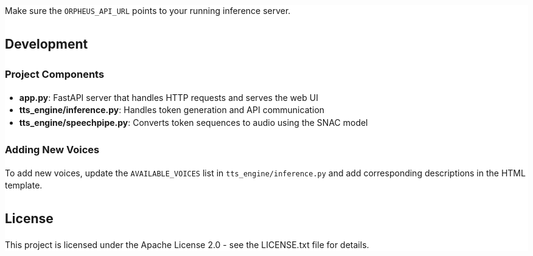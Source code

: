 Make sure the `ORPHEUS_API_URL` points to your running inference server.

## Development

### Project Components

- **app.py**: FastAPI server that handles HTTP requests and serves the web UI
- **tts_engine/inference.py**: Handles token generation and API communication 
- **tts_engine/speechpipe.py**: Converts token sequences to audio using the SNAC model

### Adding New Voices

To add new voices, update the `AVAILABLE_VOICES` list in `tts_engine/inference.py` and add corresponding descriptions in the HTML template.

## License

This project is licensed under the Apache License 2.0 - see the LICENSE.txt file for details.
